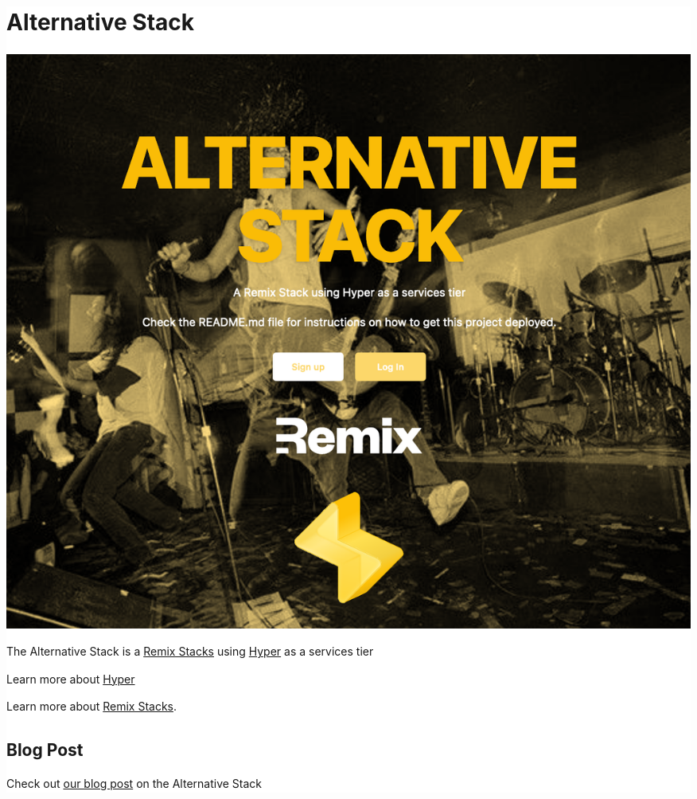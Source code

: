 # Alternative Stack

![The Alternative Stack](./docs/alternative-stack.png)

The Alternative Stack is a [Remix Stacks](https://remix.run/stacks) using
[Hyper](https://hyper.io) as a services tier

Learn more about [Hyper](https://hyper.io)

Learn more about [Remix Stacks](https://remix.run/stacks).

## Blog Post

Check out
[our blog post](https://blog.hyper.io/introducing-the-alternative-stack/) on the
Alternative Stack

